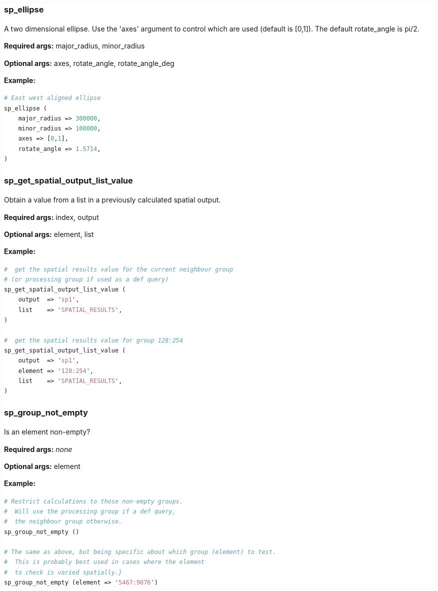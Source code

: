 ### sp_ellipse ###

A two dimensional ellipse.  Use the 'axes' argument to control which are used (default is [0,1]).  The default rotate_angle is pi/2.

**Required args:**  major_radius, minor_radius

**Optional args:**  axes, rotate_angle, rotate_angle_deg

**Example:**
```perl
# East west aligned ellipse
sp_ellipse (
    major_radius => 300000,
    minor_radius => 100000,
    axes => [0,1],
    rotate_angle => 1.5714,
)

```

### sp_get_spatial_output_list_value ###

Obtain a value from a list in a previously calculated spatial output.

**Required args:**  index, output

**Optional args:**  element, list

**Example:**
```perl
#  get the spatial results value for the current neighbour group
# (or processing group if used as a def query)
sp_get_spatial_output_list_value (
    output  => 'sp1',
    list    => 'SPATIAL_RESULTS',
)

#  get the spatial results value for group 128:254
sp_get_spatial_output_list_value (
    output  => 'sp1',
    element => '128:254',
    list    => 'SPATIAL_RESULTS',
)

```

### sp_group_not_empty ###

Is an element non-empty?

**Required args:**  *none*

**Optional args:**  element

**Example:**
```perl
# Restrict calculations to those non-empty groups.
#  Will use the processing group if a def query,
#  the neighbour group otherwise.
sp_group_not_empty ()

# The same as above, but being specific about which group (element) to test.
#  This is probably best used in cases where the element
#  to check is varied spatially.}
sp_group_not_empty (element => '5467:9876')

```

